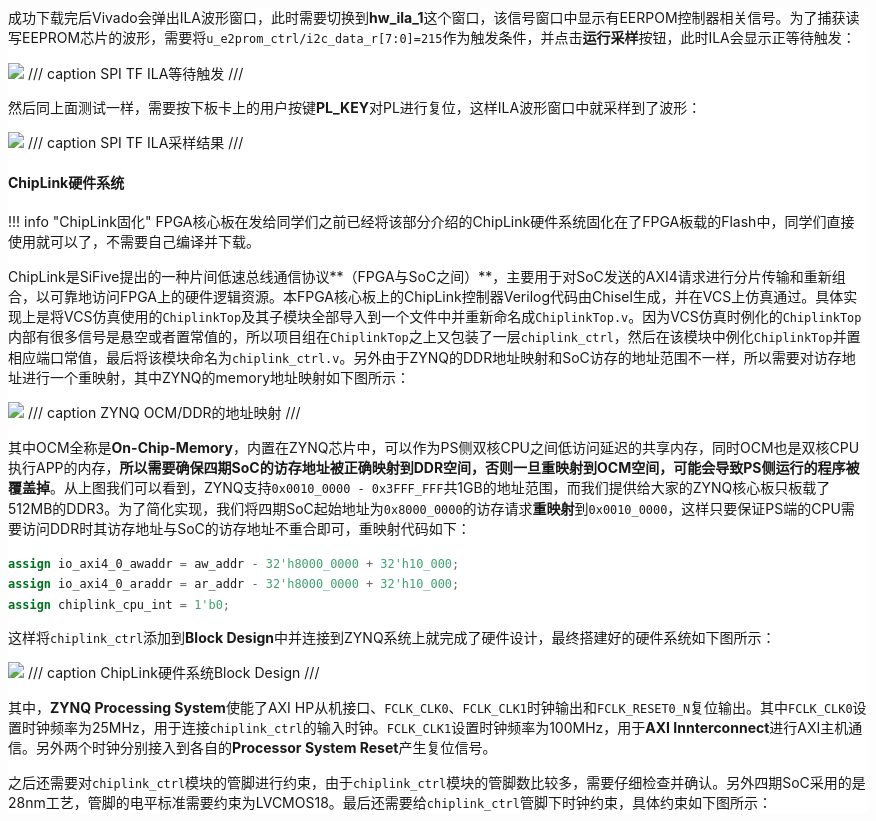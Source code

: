 成功下载完后Vivado会弹出ILA波形窗口，此时需要切换到**hw_ila_1**这个窗口，该信号窗口中显示有EERPOM控制器相关信号。为了捕获读写EEPROM芯片的波形，需要将`u_e2prom_ctrl/i2c_data_r[7:0]=215`作为触发条件，并点击**运行采样**按钮，此时ILA会显示正等待触发：

![](../../../res/img/brd/starry-sky/v2.1/fpga/pl_tf_ila_1.png)
/// caption
SPI TF ILA等待触发
///

然后同上面测试一样，需要按下板卡上的用户按键**PL_KEY**对PL进行复位，这样ILA波形窗口中就采样到了波形：

![](../../../res/img/brd/starry-sky/v2.1/fpga/pl_tf_ila_2.png)
/// caption
SPI TF ILA采样结果
///

#### ChipLink硬件系统

!!! info "ChipLink固化"
    FPGA核心板在发给同学们之前已经将该部分介绍的ChipLink硬件系统固化在了FPGA板载的Flash中，同学们直接使用就可以了，不需要自己编译并下载。

ChipLink是SiFive提出的一种片间低速总线通信协议**（FPGA与SoC之间）**，主要用于对SoC发送的AXI4请求进行分片传输和重新组合，以可靠地访问FPGA上的硬件逻辑资源。本FPGA核心板上的ChipLink控制器Verilog代码由Chisel生成，并在VCS上仿真通过。具体实现上是将VCS仿真使用的`ChiplinkTop`及其子模块全部导入到一个文件中并重新命名成`ChiplinkTop.v`。因为VCS仿真时例化的`ChiplinkTop`内部有很多信号是悬空或者置常值的，所以项目组在`ChiplinkTop`之上又包装了一层`chiplink_ctrl`，然后在该模块中例化`ChiplinkTop`并置相应端口常值，最后将该模块命名为`chiplink_ctrl.v`。另外由于ZYNQ的DDR地址映射和SoC访存的地址范围不一样，所以需要对访存地址进行一个重映射，其中ZYNQ的memory地址映射如下图所示：

![](../../../res/img/brd/starry-sky/v2.1/fpga/chiplink_addr_map.png)
/// caption
ZYNQ OCM/DDR的地址映射
///

其中OCM全称是**On-Chip-Memory**，内置在ZYNQ芯片中，可以作为PS侧双核CPU之间低访问延迟的共享内存，同时OCM也是双核CPU执行APP的内存，**所以需要确保四期SoC的访存地址被正确映射到DDR空间，否则一旦重映射到OCM空间，可能会导致PS侧运行的程序被覆盖掉**。从上图我们可以看到，ZYNQ支持`0x0010_0000 - 0x3FFF_FFF`共1GB的地址范围，而我们提供给大家的ZYNQ核心板只板载了512MB的DDR3。为了简化实现，我们将四期SoC起始地址为`0x8000_0000`的访存请求**重映射**到`0x0010_0000`，这样只要保证PS端的CPU需要访问DDR时其访存地址与SoC的访存地址不重合即可，重映射代码如下：

```verilog
assign io_axi4_0_awaddr = aw_addr - 32'h8000_0000 + 32'h10_000;
assign io_axi4_0_araddr = ar_addr - 32'h8000_0000 + 32'h10_000;
assign chiplink_cpu_int = 1'b0;
```

这样将`chiplink_ctrl`添加到**Block Design**中并连接到ZYNQ系统上就完成了硬件设计，最终搭建好的硬件系统如下图所示：

![](../../../res/img/brd/starry-sky/v2.1/fpga/chiplink_bd.png)
/// caption
ChipLink硬件系统Block Design
///

其中，**ZYNQ Processing System**使能了AXI HP从机接口、`FCLK_CLK0`、`FCLK_CLK1`时钟输出和`FCLK_RESET0_N`复位输出。其中`FCLK_CLK0`设置时钟频率为25MHz，用于连接`chiplink_ctrl`的输入时钟。`FCLK_CLK1`设置时钟频率为100MHz，用于**AXI Innterconnect**进行AXI主机通信。另外两个时钟分别接入到各自的**Processor System Reset**产生复位信号。

之后还需要对`chiplink_ctrl`模块的管脚进行约束，由于`chiplink_ctrl`模块的管脚数比较多，需要仔细检查并确认。另外四期SoC采用的是28nm工艺，管脚的电平标准需要约束为LVCMOS18。最后还需要给`chiplink_ctrl`管脚下时钟约束，具体约束如下图所示：
